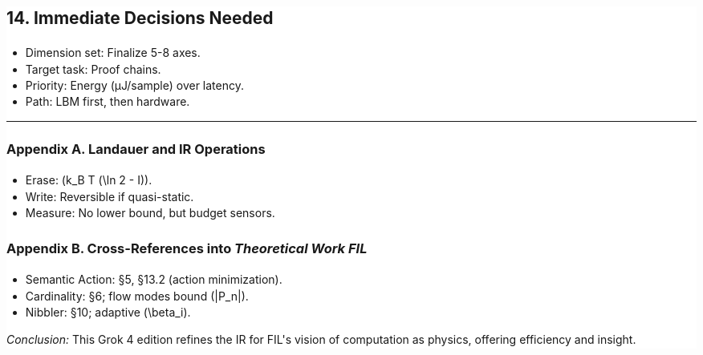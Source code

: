 
## 14. Immediate Decisions Needed

- Dimension set: Finalize 5-8 axes.
- Target task: Proof chains.
- Priority: Energy (μJ/sample) over latency.
- Path: LBM first, then hardware.

---

### Appendix A. Landauer and IR Operations
- Erase: \(k_B T (\ln 2 - I)\).
- Write: Reversible if quasi-static.
- Measure: No lower bound, but budget sensors.

### Appendix B. Cross-References into *Theoretical Work FIL*
- Semantic Action: §5, §13.2 (action minimization).
- Cardinality: §6; flow modes bound \(|P_n|\).
- Nibbler: §10; adaptive \(\beta_i\).

*Conclusion:* This Grok 4 edition refines the IR for FIL's vision of computation as physics, offering efficiency and insight. 